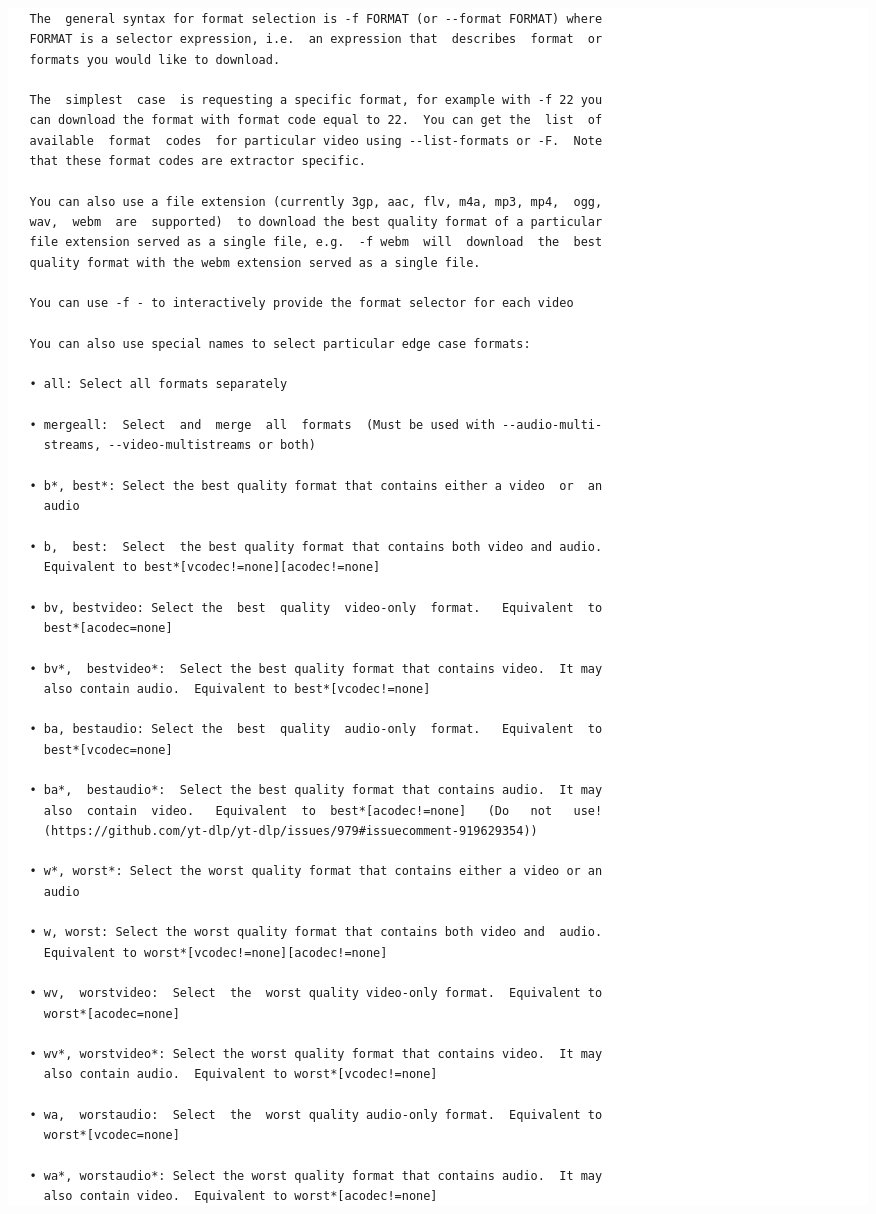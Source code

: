        The  general syntax for format selection is -f FORMAT (or --format FORMAT) where
       FORMAT is a selector expression, i.e.  an expression that  describes  format  or
       formats you would like to download.

       The  simplest  case  is requesting a specific format, for example with -f 22 you
       can download the format with format code equal to 22.  You can get the  list  of
       available  format  codes  for particular video using --list-formats or -F.  Note
       that these format codes are extractor specific.

       You can also use a file extension (currently 3gp, aac, flv, m4a, mp3, mp4,  ogg,
       wav,  webm  are  supported)  to download the best quality format of a particular
       file extension served as a single file, e.g.  -f webm  will  download  the  best
       quality format with the webm extension served as a single file.

       You can use -f - to interactively provide the format selector for each video

       You can also use special names to select particular edge case formats:

       • all: Select all formats separately

       • mergeall:  Select  and  merge  all  formats  (Must be used with --audio-multi‐
         streams, --video-multistreams or both)

       • b*, best*: Select the best quality format that contains either a video  or  an
         audio

       • b,  best:  Select  the best quality format that contains both video and audio.
         Equivalent to best*[vcodec!=none][acodec!=none]

       • bv, bestvideo: Select the  best  quality  video-only  format.   Equivalent  to
         best*[acodec=none]

       • bv*,  bestvideo*:  Select the best quality format that contains video.  It may
         also contain audio.  Equivalent to best*[vcodec!=none]

       • ba, bestaudio: Select the  best  quality  audio-only  format.   Equivalent  to
         best*[vcodec=none]

       • ba*,  bestaudio*:  Select the best quality format that contains audio.  It may
         also  contain  video.   Equivalent  to  best*[acodec!=none]   (Do   not   use!
         (https://github.com/yt-dlp/yt-dlp/issues/979#issuecomment-919629354))

       • w*, worst*: Select the worst quality format that contains either a video or an
         audio

       • w, worst: Select the worst quality format that contains both video and  audio.
         Equivalent to worst*[vcodec!=none][acodec!=none]

       • wv,  worstvideo:  Select  the  worst quality video-only format.  Equivalent to
         worst*[acodec=none]

       • wv*, worstvideo*: Select the worst quality format that contains video.  It may
         also contain audio.  Equivalent to worst*[vcodec!=none]

       • wa,  worstaudio:  Select  the  worst quality audio-only format.  Equivalent to
         worst*[vcodec=none]

       • wa*, worstaudio*: Select the worst quality format that contains audio.  It may
         also contain video.  Equivalent to worst*[acodec!=none]
